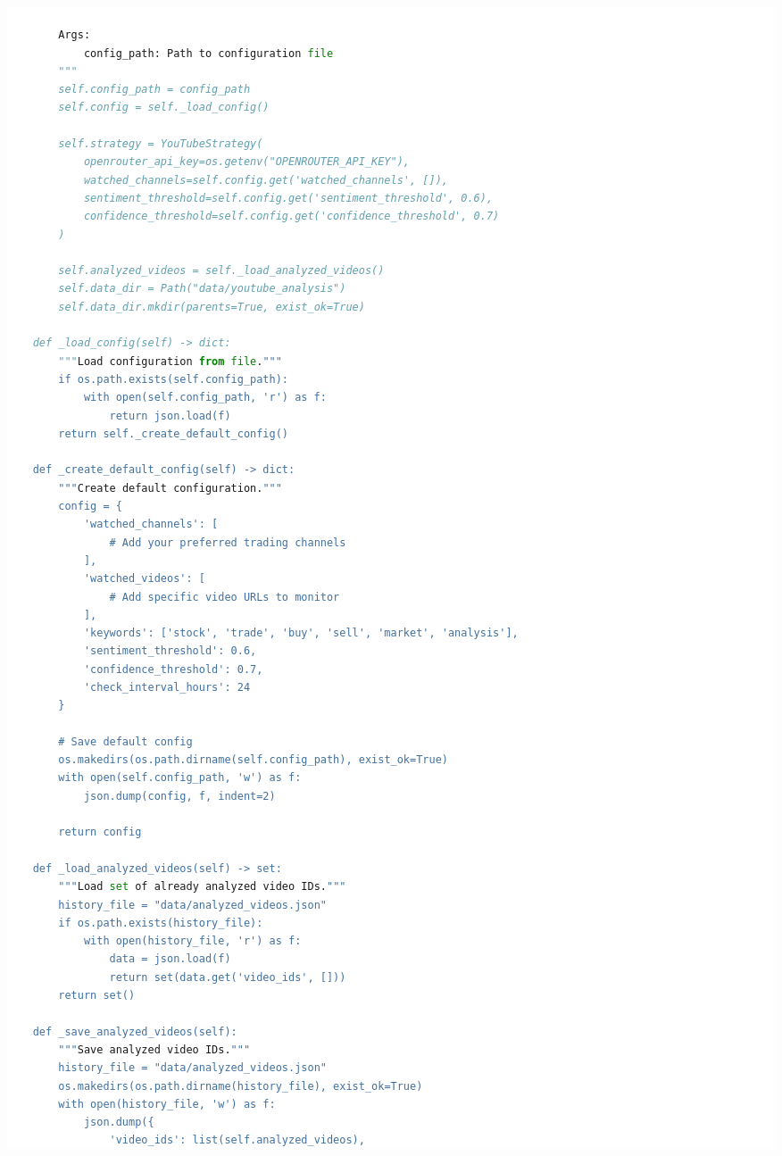 ```python

        Args:
            config_path: Path to configuration file
        """
        self.config_path = config_path
        self.config = self._load_config()

        self.strategy = YouTubeStrategy(
            openrouter_api_key=os.getenv("OPENROUTER_API_KEY"),
            watched_channels=self.config.get('watched_channels', []),
            sentiment_threshold=self.config.get('sentiment_threshold', 0.6),
            confidence_threshold=self.config.get('confidence_threshold', 0.7)
        )

        self.analyzed_videos = self._load_analyzed_videos()
        self.data_dir = Path("data/youtube_analysis")
        self.data_dir.mkdir(parents=True, exist_ok=True)

    def _load_config(self) -> dict:
        """Load configuration from file."""
        if os.path.exists(self.config_path):
            with open(self.config_path, 'r') as f:
                return json.load(f)
        return self._create_default_config()

    def _create_default_config(self) -> dict:
        """Create default configuration."""
        config = {
            'watched_channels': [
                # Add your preferred trading channels
            ],
            'watched_videos': [
                # Add specific video URLs to monitor
            ],
            'keywords': ['stock', 'trade', 'buy', 'sell', 'market', 'analysis'],
            'sentiment_threshold': 0.6,
            'confidence_threshold': 0.7,
            'check_interval_hours': 24
        }

        # Save default config
        os.makedirs(os.path.dirname(self.config_path), exist_ok=True)
        with open(self.config_path, 'w') as f:
            json.dump(config, f, indent=2)

        return config

    def _load_analyzed_videos(self) -> set:
        """Load set of already analyzed video IDs."""
        history_file = "data/analyzed_videos.json"
        if os.path.exists(history_file):
            with open(history_file, 'r') as f:
                data = json.load(f)
                return set(data.get('video_ids', []))
        return set()

    def _save_analyzed_videos(self):
        """Save analyzed video IDs."""
        history_file = "data/analyzed_videos.json"
        os.makedirs(os.path.dirname(history_file), exist_ok=True)
        with open(history_file, 'w') as f:
            json.dump({
                'video_ids': list(self.analyzed_videos),
```